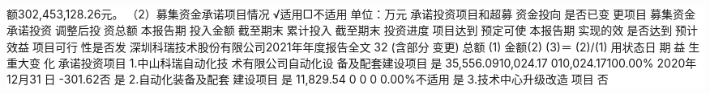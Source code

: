 额302,453,128.26元。
（2）募集资金承诺项目情况
√适用□不适用
单位：万元
承诺投资项目和超募
资金投向
是否已变
更项目
募集资金
承诺投资
调整后投
资总额
本报告期
投入金额
截至期末
累计投入
截至期末
投资进度
项目达到
预定可使
本报告期
实现的效
是否达到
预计效益
项目可行
性是否发
深圳科瑞技术股份有限公司2021年年度报告全文
32
(含部分
变更)
总额
(1)
金额(2)
(3)＝
(2)/(1)
用状态日
期
益
生重大变
化
承诺投资项目
1.中山科瑞自动化技
术有限公司自动化设
备及配套建设项目
是
35,556.0910,024.17
010,024.17100.00%
2020年
12月31
日
-301.62否
是
2.自动化装备及配套
建设项目
是
11,829.54
0
0
0
0.00%不适用
是
3.技术中心升级改造
项目
否